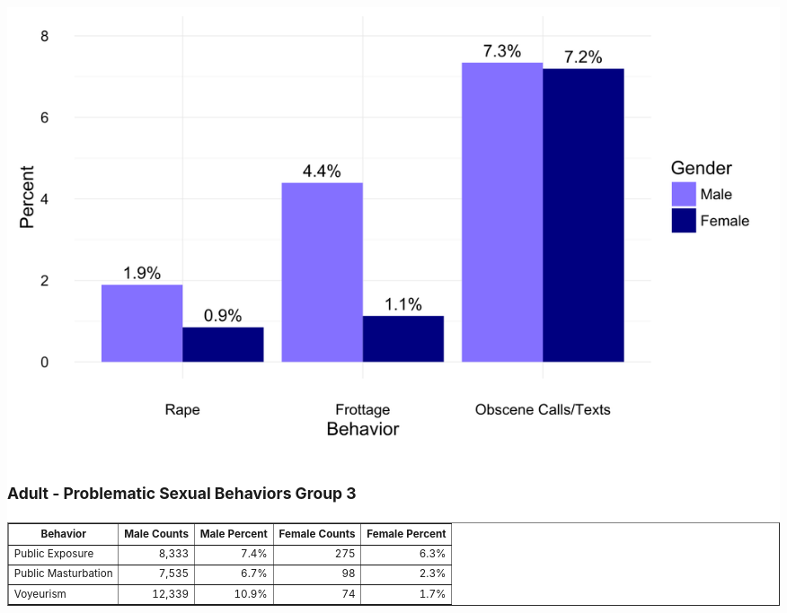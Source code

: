 ![](ASI_Web_Data_files/figure-revealjs/unnamed-chunk-21-1.svg)
</small>

## <small>Adult - Problematic Sexual Behaviors Group 3


<table border=1>
<tr> <th> Behavior </th> <th> Male Counts </th> <th> Male Percent </th> <th> Female Counts </th> <th> Female Percent </th>  </tr>
  <tr> <td> Public Exposure </td> <td align="right"> 8,333  </td> <td align="right"> 7.4% </td> <td align="right"> 275 </td> <td align="right"> 6.3% </td> </tr>
  <tr> <td> Public Masturbation </td> <td align="right"> 7,535  </td> <td align="right"> 6.7% </td> <td align="right"> 98  </td> <td align="right"> 2.3% </td> </tr>
  <tr> <td> Voyeurism </td> <td align="right"> 12,339 </td> <td align="right"> 10.9% </td> <td align="right"> 74  </td> <td align="right"> 1.7% </td> </tr>
   </table>